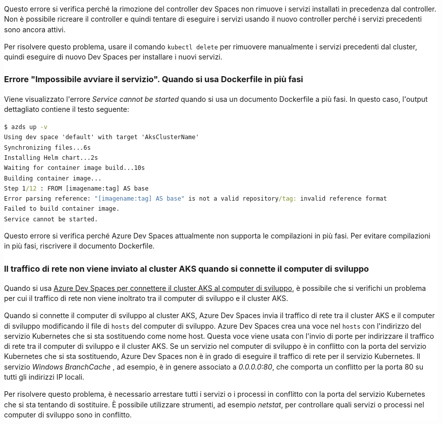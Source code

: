 Questo errore si verifica perché la rimozione del controller dev Spaces non rimuove i servizi installati in precedenza dal controller. Non è possibile ricreare il controller e quindi tentare di eseguire i servizi usando il nuovo controller perché i servizi precedenti sono ancora attivi.

Per risolvere questo problema, usare il comando `kubectl delete` per rimuovere manualmente i servizi precedenti dal cluster, quindi eseguire di nuovo Dev Spaces per installare i nuovi servizi.

### <a name="error-service-cannot-be-started-when-using-multi-stage-dockerfiles"></a>Errore "Impossibile avviare il servizio". Quando si usa Dockerfile in più fasi

Viene visualizzato l'errore *Service cannot be started* quando si usa un documento Dockerfile a più fasi. In questo caso, l'output dettagliato contiene il testo seguente:

```cmd
$ azds up -v
Using dev space 'default' with target 'AksClusterName'
Synchronizing files...6s
Installing Helm chart...2s
Waiting for container image build...10s
Building container image...
Step 1/12 : FROM [imagename:tag] AS base
Error parsing reference: "[imagename:tag] AS base" is not a valid repository/tag: invalid reference format
Failed to build container image.
Service cannot be started.
```

Questo errore si verifica perché Azure Dev Spaces attualmente non supporta le compilazioni in più fasi. Per evitare compilazioni in più fasi, riscrivere il documento Dockerfile.

### <a name="network-traffic-is-not-forwarded-to-your-aks-cluster-when-connecting-your-development-machine"></a>Il traffico di rete non viene inviato al cluster AKS quando si connette il computer di sviluppo

Quando si usa [Azure Dev Spaces per connettere il cluster AKS al computer di sviluppo](how-to/connect.md), è possibile che si verifichi un problema per cui il traffico di rete non viene inoltrato tra il computer di sviluppo e il cluster AKS.

Quando si connette il computer di sviluppo al cluster AKS, Azure Dev Spaces invia il traffico di rete tra il cluster AKS e il computer di sviluppo modificando il file di `hosts` del computer di sviluppo. Azure Dev Spaces crea una voce nel `hosts` con l'indirizzo del servizio Kubernetes che si sta sostituendo come nome host. Questa voce viene usata con l'invio di porte per indirizzare il traffico di rete tra il computer di sviluppo e il cluster AKS. Se un servizio nel computer di sviluppo è in conflitto con la porta del servizio Kubernetes che si sta sostituendo, Azure Dev Spaces non è in grado di eseguire il traffico di rete per il servizio Kubernetes. Il servizio *Windows BranchCache* , ad esempio, è in genere associato a *0.0.0.0:80*, che comporta un conflitto per la porta 80 su tutti gli indirizzi IP locali.

Per risolvere questo problema, è necessario arrestare tutti i servizi o i processi in conflitto con la porta del servizio Kubernetes che si sta tentando di sostituire. È possibile utilizzare strumenti, ad esempio *netstat*, per controllare quali servizi o processi nel computer di sviluppo sono in conflitto.
